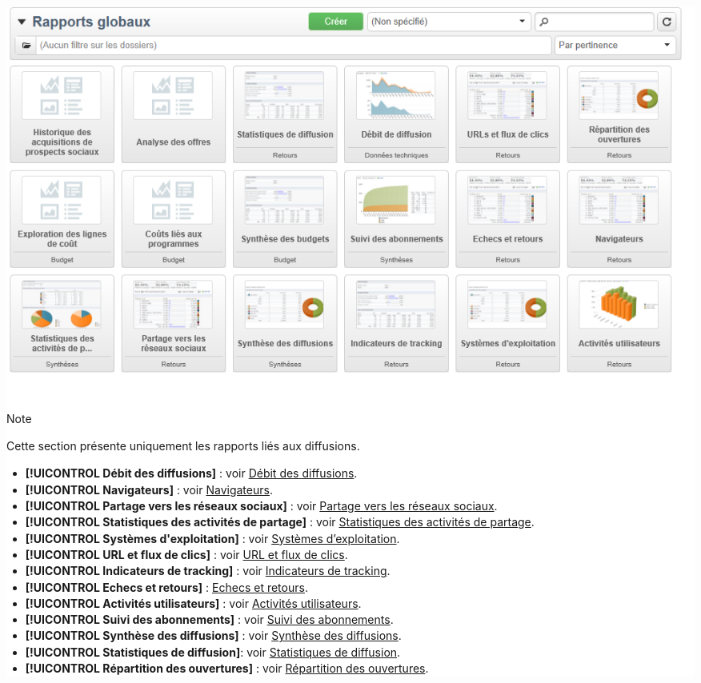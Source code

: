 ![](assets/s_ncs_user_report_global_list.png)

>[!NOTE]
>
>Cette section présente uniquement les rapports liés aux diffusions.

* **[!UICONTROL Débit des diffusions]** : voir [Débit des diffusions](#delivery-throughput).
* **[!UICONTROL Navigateurs]** : voir [Navigateurs](#browsers).
* **[!UICONTROL Partage vers les réseaux sociaux]** : voir [Partage vers les réseaux sociaux](#sharing-to-social-networks).
* **[!UICONTROL Statistiques des activités de partage]** : voir [Statistiques des activités de partage](#statistics-on-sharing-activities).
* **[!UICONTROL Systèmes d&#39;exploitation]** : voir [Systèmes d’exploitation](#operating-systems).
* **[!UICONTROL URL et flux de clics]** : voir [URL et flux de clics](../../reporting/using/delivery-reports.md#urls-and-click-streams).
* **[!UICONTROL Indicateurs de tracking]** : voir [Indicateurs de tracking](../../reporting/using/delivery-reports.md#tracking-indicators).
* **[!UICONTROL Echecs et retours]** : [Echecs et retours](#non-deliverables-and-bounces).
* **[!UICONTROL Activités utilisateurs]** : voir [Activités utilisateurs](#user-activities).
* **[!UICONTROL Suivi des abonnements]** : voir [Suivi des abonnements](#subscription-tracking).
* **[!UICONTROL Synthèse des diffusions]** : voir [Synthèse des diffusions](../../reporting/using/delivery-reports.md#delivery-summary).
* **[!UICONTROL Statistiques de diffusion]**: voir [Statistiques de diffusion](#delivery-statistics).
* **[!UICONTROL Répartition des ouvertures]** : voir [Répartition des ouvertures](#breakdown-of-opens).
